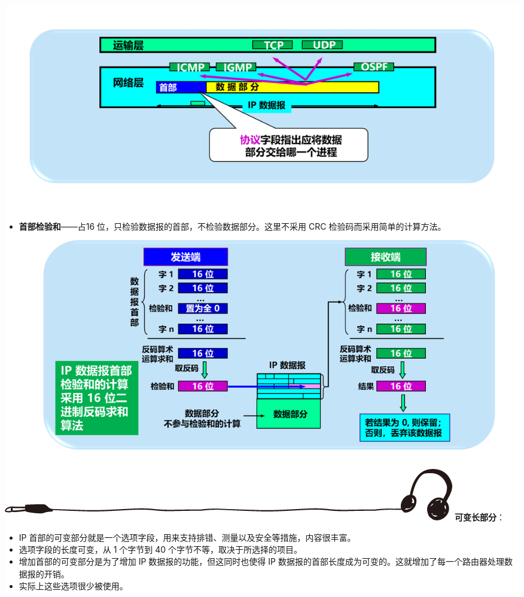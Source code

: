 ![协议](/internet/4-18.png "协议")
+ **首部检验和**——占16 位，只检验数据报的首部，不检验数据部分。这里不采用 CRC 检验码而采用简单的计算方法。 
![首部检验和](/internet/4-19.png "首部检验和")

![耳机分割线](/line1.png "耳机分割线")
**可变长部分**：
+ IP 首部的可变部分就是一个选项字段，用来支持排错、测量以及安全等措施，内容很丰富。
+ 选项字段的长度可变，从 1 个字节到 40 个字节不等，取决于所选择的项目。
+ 增加首部的可变部分是为了增加 IP 数据报的功能，但这同时也使得 IP 数据报的首部长度成为可变的。这就增加了每一个路由器处理数据报的开销。
+ 实际上这些选项很少被使用。
